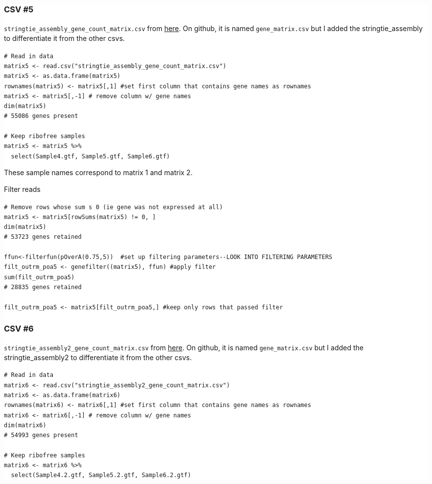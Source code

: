 ### CSV #5

`stringtie_assembly_gene_count_matrix.csv` from [here](https://github.com/hputnam/Express_Compare/blob/main/stringtie_assembly/counts_matrices/Mcap/redo/gene_count_matrix.csv). On github, it is named `gene_matrix.csv` but I added the stringtie_assembly to differentiate it from the other csvs. 

```{r}
# Read in data
matrix5 <- read.csv("stringtie_assembly_gene_count_matrix.csv")
matrix5 <- as.data.frame(matrix5)
rownames(matrix5) <- matrix5[,1] #set first column that contains gene names as rownames
matrix5 <- matrix5[,-1] # remove column w/ gene names 
dim(matrix5)
# 55086 genes present 

# Keep ribofree samples
matrix5 <- matrix5 %>%
  select(Sample4.gtf, Sample5.gtf, Sample6.gtf)
```

These sample names correspond to matrix 1 and matrix 2. 

Filter reads 

```{r}
# Remove rows whose sum s 0 (ie gene was not expressed at all)
matrix5 <- matrix5[rowSums(matrix5) != 0, ]
dim(matrix5)
# 53723 genes retained 

ffun<-filterfun(pOverA(0.75,5))  #set up filtering parameters--LOOK INTO FILTERING PARAMETERS
filt_outrm_poa5 <- genefilter((matrix5), ffun) #apply filter
sum(filt_outrm_poa5) 
# 28835 genes retained  

filt_outrm_poa5 <- matrix5[filt_outrm_poa5,] #keep only rows that passed filter
```

### CSV #6

`stringtie_assembly2_gene_count_matrix.csv` from [here](https://github.com/hputnam/Express_Compare/blob/main/stringtie_assembly/counts_matrices/Mcap/redo/gene_count_matrix2.csv). On github, it is named `gene_matrix.csv` but I added the stringtie_assembly2 to differentiate it from the other csvs. 

```{r}
# Read in data
matrix6 <- read.csv("stringtie_assembly2_gene_count_matrix.csv")
matrix6 <- as.data.frame(matrix6)
rownames(matrix6) <- matrix6[,1] #set first column that contains gene names as rownames
matrix6 <- matrix6[,-1] # remove column w/ gene names 
dim(matrix6)
# 54993 genes present 

# Keep ribofree samples
matrix6 <- matrix6 %>%
  select(Sample4.2.gtf, Sample5.2.gtf, Sample6.2.gtf)
```
